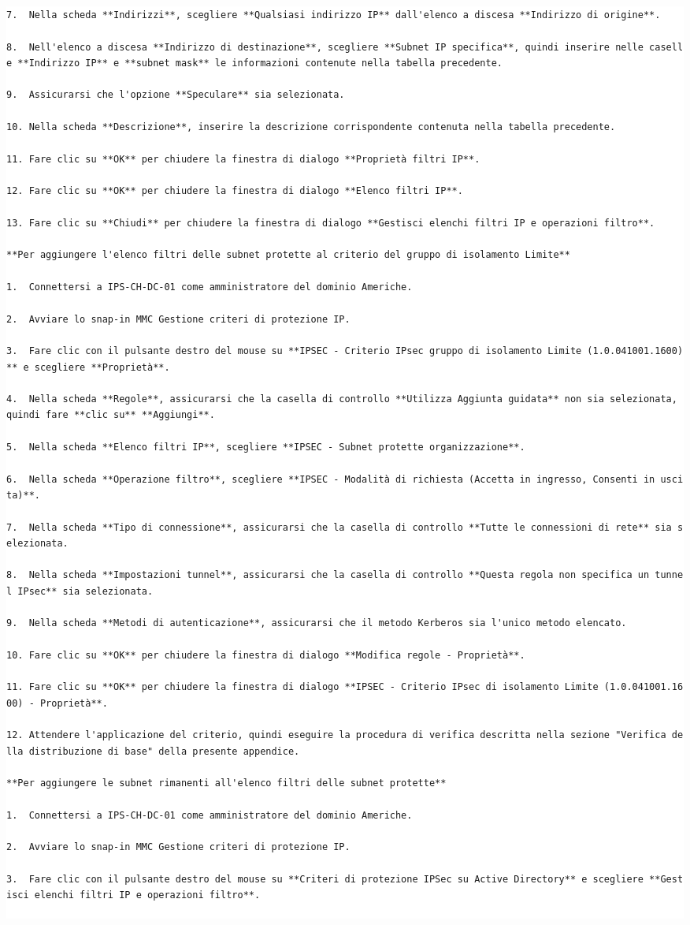 ```
7.  Nella scheda **Indirizzi**, scegliere **Qualsiasi indirizzo IP** dall'elenco a discesa **Indirizzo di origine**.
  
8.  Nell'elenco a discesa **Indirizzo di destinazione**, scegliere **Subnet IP specifica**, quindi inserire nelle caselle **Indirizzo IP** e **subnet mask** le informazioni contenute nella tabella precedente.
  
9.  Assicurarsi che l'opzione **Speculare** sia selezionata.
  
10. Nella scheda **Descrizione**, inserire la descrizione corrispondente contenuta nella tabella precedente.
  
11. Fare clic su **OK** per chiudere la finestra di dialogo **Proprietà filtri IP**.
  
12. Fare clic su **OK** per chiudere la finestra di dialogo **Elenco filtri IP**.
  
13. Fare clic su **Chiudi** per chiudere la finestra di dialogo **Gestisci elenchi filtri IP e operazioni filtro**.
  
**Per aggiungere l'elenco filtri delle subnet protette al criterio del gruppo di isolamento Limite**
  
1.  Connettersi a IPS-CH-DC-01 come amministratore del dominio Americhe.
  
2.  Avviare lo snap-in MMC Gestione criteri di protezione IP.
  
3.  Fare clic con il pulsante destro del mouse su **IPSEC - Criterio IPsec gruppo di isolamento Limite (1.0.041001.1600)** e scegliere **Proprietà**.
  
4.  Nella scheda **Regole**, assicurarsi che la casella di controllo **Utilizza Aggiunta guidata** non sia selezionata, quindi fare **clic su** **Aggiungi**.
  
5.  Nella scheda **Elenco filtri IP**, scegliere **IPSEC - Subnet protette organizzazione**.
  
6.  Nella scheda **Operazione filtro**, scegliere **IPSEC - Modalità di richiesta (Accetta in ingresso, Consenti in uscita)**.
  
7.  Nella scheda **Tipo di connessione**, assicurarsi che la casella di controllo **Tutte le connessioni di rete** sia selezionata.
  
8.  Nella scheda **Impostazioni tunnel**, assicurarsi che la casella di controllo **Questa regola non specifica un tunnel IPsec** sia selezionata.
  
9.  Nella scheda **Metodi di autenticazione**, assicurarsi che il metodo Kerberos sia l'unico metodo elencato.
  
10. Fare clic su **OK** per chiudere la finestra di dialogo **Modifica regole - Proprietà**.
  
11. Fare clic su **OK** per chiudere la finestra di dialogo **IPSEC - Criterio IPsec di isolamento Limite (1.0.041001.1600) - Proprietà**.
  
12. Attendere l'applicazione del criterio, quindi eseguire la procedura di verifica descritta nella sezione "Verifica della distribuzione di base" della presente appendice.
  
**Per aggiungere le subnet rimanenti all'elenco filtri delle subnet protette**
  
1.  Connettersi a IPS-CH-DC-01 come amministratore del dominio Americhe.
  
2.  Avviare lo snap-in MMC Gestione criteri di protezione IP.
  
3.  Fare clic con il pulsante destro del mouse su **Criteri di protezione IPSec su Active Directory** e scegliere **Gestisci elenchi filtri IP e operazioni filtro**.
  
```